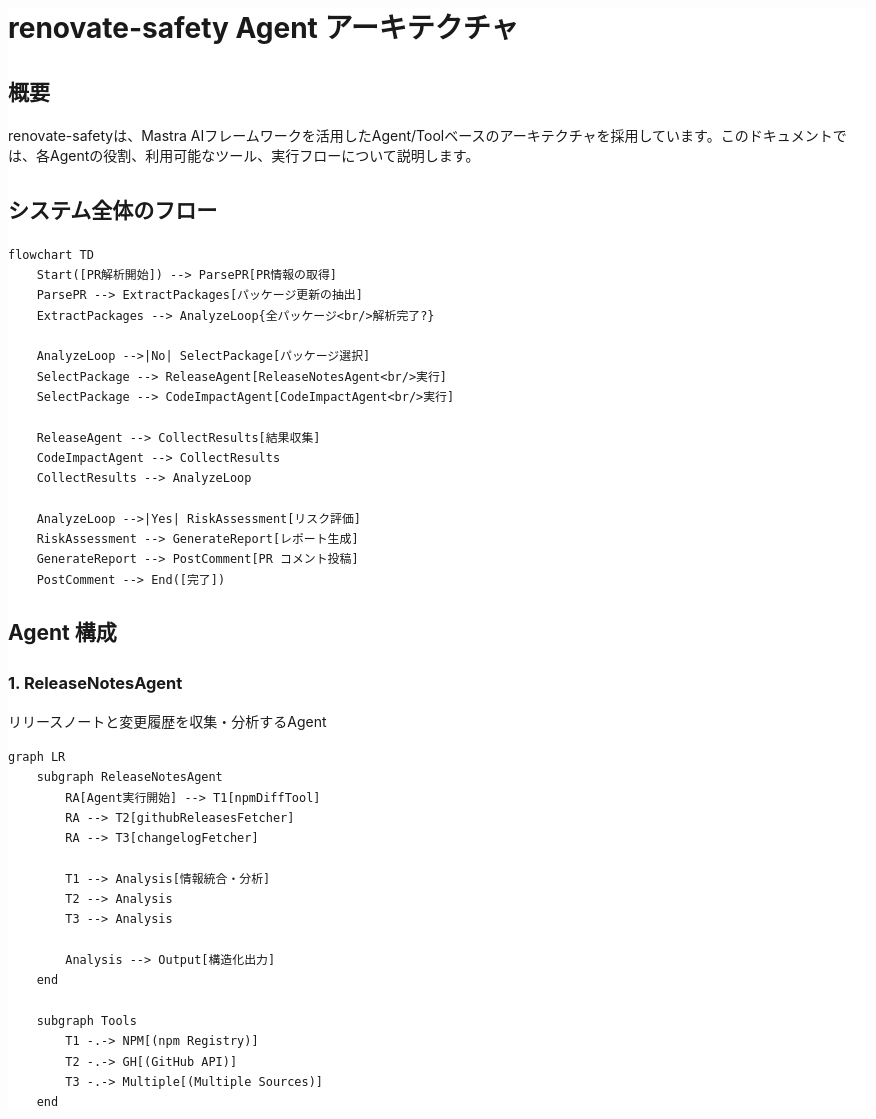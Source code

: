# renovate-safety Agent アーキテクチャ

## 概要

renovate-safetyは、Mastra AIフレームワークを活用したAgent/Toolベースのアーキテクチャを採用しています。このドキュメントでは、各Agentの役割、利用可能なツール、実行フローについて説明します。

## システム全体のフロー

```mermaid
flowchart TD
    Start([PR解析開始]) --> ParsePR[PR情報の取得]
    ParsePR --> ExtractPackages[パッケージ更新の抽出]
    ExtractPackages --> AnalyzeLoop{全パッケージ<br/>解析完了?}
    
    AnalyzeLoop -->|No| SelectPackage[パッケージ選択]
    SelectPackage --> ReleaseAgent[ReleaseNotesAgent<br/>実行]
    SelectPackage --> CodeImpactAgent[CodeImpactAgent<br/>実行]
    
    ReleaseAgent --> CollectResults[結果収集]
    CodeImpactAgent --> CollectResults
    CollectResults --> AnalyzeLoop
    
    AnalyzeLoop -->|Yes| RiskAssessment[リスク評価]
    RiskAssessment --> GenerateReport[レポート生成]
    GenerateReport --> PostComment[PR コメント投稿]
    PostComment --> End([完了])
```

## Agent 構成

### 1. ReleaseNotesAgent

リリースノートと変更履歴を収集・分析するAgent

```mermaid
graph LR
    subgraph ReleaseNotesAgent
        RA[Agent実行開始] --> T1[npmDiffTool]
        RA --> T2[githubReleasesFetcher]
        RA --> T3[changelogFetcher]
        
        T1 --> Analysis[情報統合・分析]
        T2 --> Analysis
        T3 --> Analysis
        
        Analysis --> Output[構造化出力]
    end
    
    subgraph Tools
        T1 -.-> NPM[(npm Registry)]
        T2 -.-> GH[(GitHub API)]
        T3 -.-> Multiple[(Multiple Sources)]
    end
```

